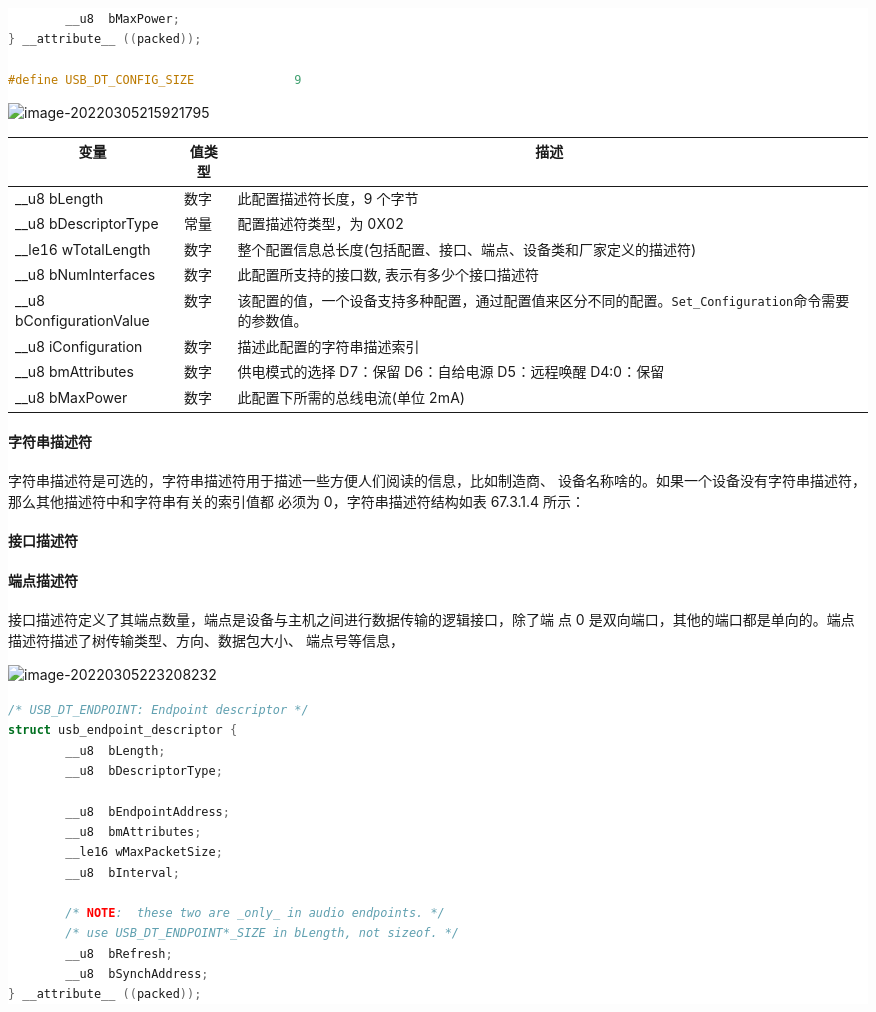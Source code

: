 ```c
        __u8  bMaxPower;
} __attribute__ ((packed));

#define USB_DT_CONFIG_SIZE              9
```





![image-20220305215921795](D:\code_for_github\Copyright1999_Blog\_posts\2022-3-7-USB学习记录.assets\image-20220305215921795.png)



| 变量                      | 值类型 | 描述                                                         |
| ------------------------- | ------ | ------------------------------------------------------------ |
| __u8  bLength             | 数字   | 此配置描述符长度，9 个字节                                   |
| __u8  bDescriptorType     | 常量   | 配置描述符类型，为 0X02                                      |
| __le16 wTotalLength       | 数字   | 整个配置信息总长度(包括配置、接口、端点、设备类和厂家定义的描述符) |
| __u8  bNumInterfaces      | 数字   | 此配置所支持的接口数, 表示有多少个接口描述符                 |
| __u8  bConfigurationValue | 数字   | 该配置的值，一个设备支持多种配置，通过配置值来区分不同的配置。`Set_Configuration`命令需要的参数值。 |
| __u8  iConfiguration      | 数字   | 描述此配置的字符串描述索引                                   |
| __u8  bmAttributes        | 数字   | 供电模式的选择 D7：保留 D6：自给电源 D5：远程唤醒 D4:0：保留 |
| __u8  bMaxPower           | 数字   | 此配置下所需的总线电流(单位 2mA)                             |



#### 字符串描述符

字符串描述符是可选的，字符串描述符用于描述一些方便人们阅读的信息，比如制造商、 设备名称啥的。如果一个设备没有字符串描述符，那么其他描述符中和字符串有关的索引值都 必须为 0，字符串描述符结构如表 67.3.1.4 所示：

#### 接口描述符







#### 端点描述符

接口描述符定义了其端点数量，端点是设备与主机之间进行数据传输的逻辑接口，除了端 点 0 是双向端口，其他的端口都是单向的。端点描述符描述了树传输类型、方向、数据包大小、 端点号等信息，



![image-20220305223208232](D:\code_for_github\Copyright1999_Blog\_posts\2022-3-7-USB学习记录.assets\image-20220305223208232.png)



```c
/* USB_DT_ENDPOINT: Endpoint descriptor */
struct usb_endpoint_descriptor {
        __u8  bLength;
        __u8  bDescriptorType;

        __u8  bEndpointAddress;
        __u8  bmAttributes;
        __le16 wMaxPacketSize;
        __u8  bInterval;

        /* NOTE:  these two are _only_ in audio endpoints. */
        /* use USB_DT_ENDPOINT*_SIZE in bLength, not sizeof. */
        __u8  bRefresh;
        __u8  bSynchAddress;
} __attribute__ ((packed));

```